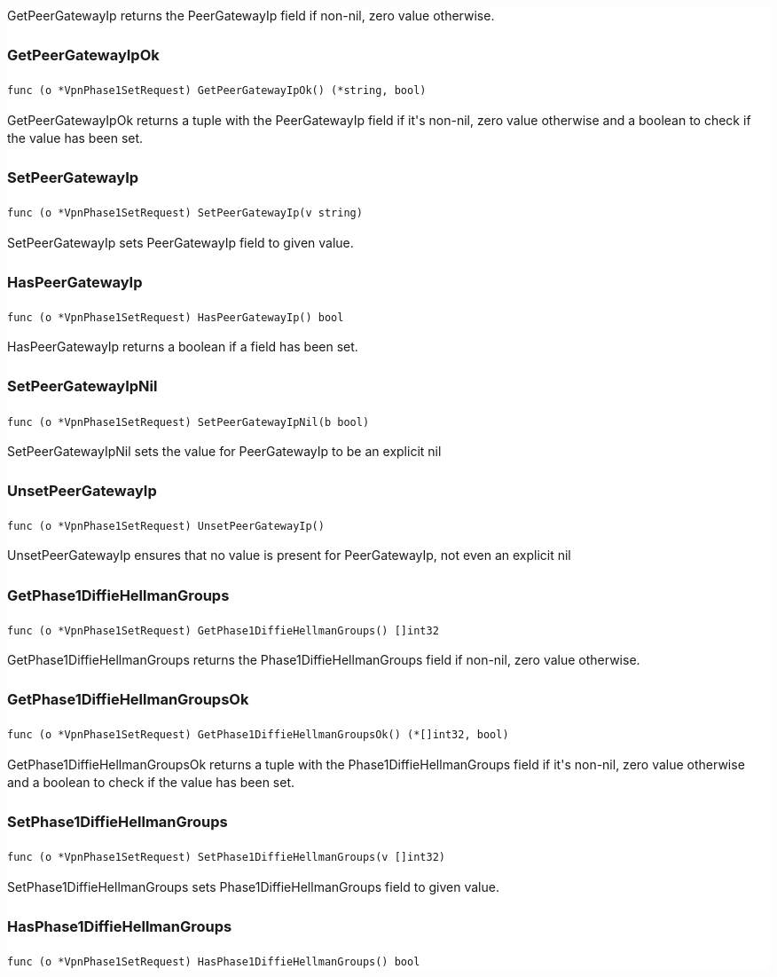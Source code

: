 GetPeerGatewayIp returns the PeerGatewayIp field if non-nil, zero value otherwise.

### GetPeerGatewayIpOk

`func (o *VpnPhase1SetRequest) GetPeerGatewayIpOk() (*string, bool)`

GetPeerGatewayIpOk returns a tuple with the PeerGatewayIp field if it's non-nil, zero value otherwise
and a boolean to check if the value has been set.

### SetPeerGatewayIp

`func (o *VpnPhase1SetRequest) SetPeerGatewayIp(v string)`

SetPeerGatewayIp sets PeerGatewayIp field to given value.

### HasPeerGatewayIp

`func (o *VpnPhase1SetRequest) HasPeerGatewayIp() bool`

HasPeerGatewayIp returns a boolean if a field has been set.

### SetPeerGatewayIpNil

`func (o *VpnPhase1SetRequest) SetPeerGatewayIpNil(b bool)`

 SetPeerGatewayIpNil sets the value for PeerGatewayIp to be an explicit nil

### UnsetPeerGatewayIp
`func (o *VpnPhase1SetRequest) UnsetPeerGatewayIp()`

UnsetPeerGatewayIp ensures that no value is present for PeerGatewayIp, not even an explicit nil
### GetPhase1DiffieHellmanGroups

`func (o *VpnPhase1SetRequest) GetPhase1DiffieHellmanGroups() []int32`

GetPhase1DiffieHellmanGroups returns the Phase1DiffieHellmanGroups field if non-nil, zero value otherwise.

### GetPhase1DiffieHellmanGroupsOk

`func (o *VpnPhase1SetRequest) GetPhase1DiffieHellmanGroupsOk() (*[]int32, bool)`

GetPhase1DiffieHellmanGroupsOk returns a tuple with the Phase1DiffieHellmanGroups field if it's non-nil, zero value otherwise
and a boolean to check if the value has been set.

### SetPhase1DiffieHellmanGroups

`func (o *VpnPhase1SetRequest) SetPhase1DiffieHellmanGroups(v []int32)`

SetPhase1DiffieHellmanGroups sets Phase1DiffieHellmanGroups field to given value.

### HasPhase1DiffieHellmanGroups

`func (o *VpnPhase1SetRequest) HasPhase1DiffieHellmanGroups() bool`
